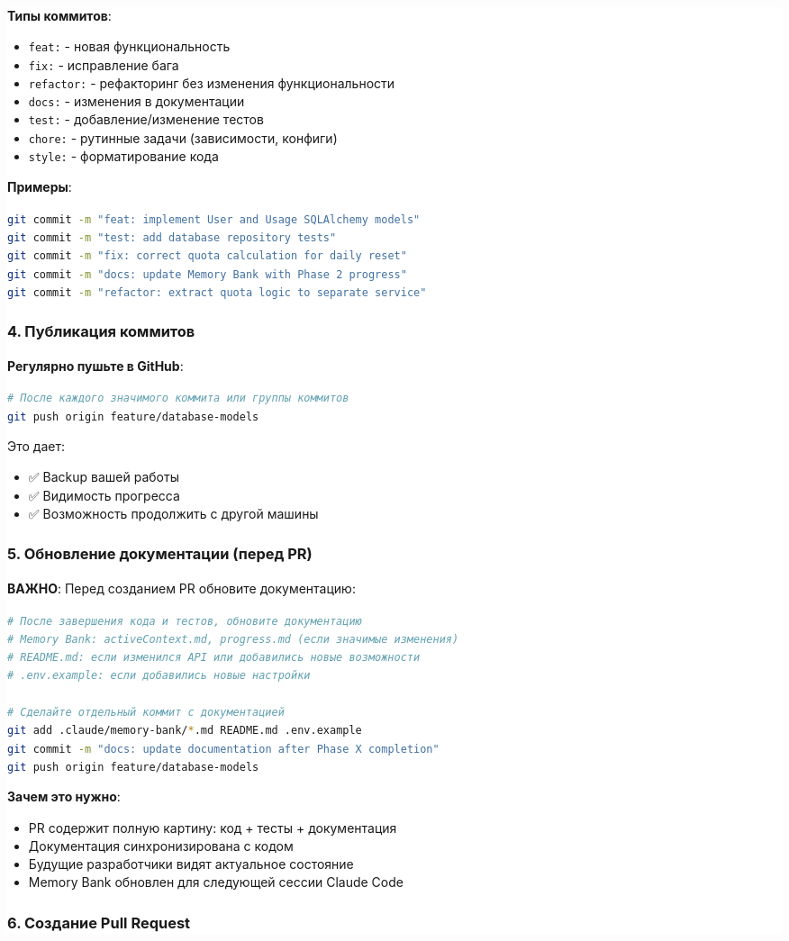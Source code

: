 **Типы коммитов**:
- `feat:` - новая функциональность
- `fix:` - исправление бага
- `refactor:` - рефакторинг без изменения функциональности
- `docs:` - изменения в документации
- `test:` - добавление/изменение тестов
- `chore:` - рутинные задачи (зависимости, конфиги)
- `style:` - форматирование кода

**Примеры**:
```bash
git commit -m "feat: implement User and Usage SQLAlchemy models"
git commit -m "test: add database repository tests"
git commit -m "fix: correct quota calculation for daily reset"
git commit -m "docs: update Memory Bank with Phase 2 progress"
git commit -m "refactor: extract quota logic to separate service"
```

### 4. Публикация коммитов

**Регулярно пушьте в GitHub**:
```bash
# После каждого значимого коммита или группы коммитов
git push origin feature/database-models
```

Это дает:
- ✅ Backup вашей работы
- ✅ Видимость прогресса
- ✅ Возможность продолжить с другой машины

### 5. Обновление документации (перед PR)

**ВАЖНО**: Перед созданием PR обновите документацию:

```bash
# После завершения кода и тестов, обновите документацию
# Memory Bank: activeContext.md, progress.md (если значимые изменения)
# README.md: если изменился API или добавились новые возможности
# .env.example: если добавились новые настройки

# Сделайте отдельный коммит с документацией
git add .claude/memory-bank/*.md README.md .env.example
git commit -m "docs: update documentation after Phase X completion"
git push origin feature/database-models
```

**Зачем это нужно**:
- PR содержит полную картину: код + тесты + документация
- Документация синхронизирована с кодом
- Будущие разработчики видят актуальное состояние
- Memory Bank обновлен для следующей сессии Claude Code

### 6. Создание Pull Request
